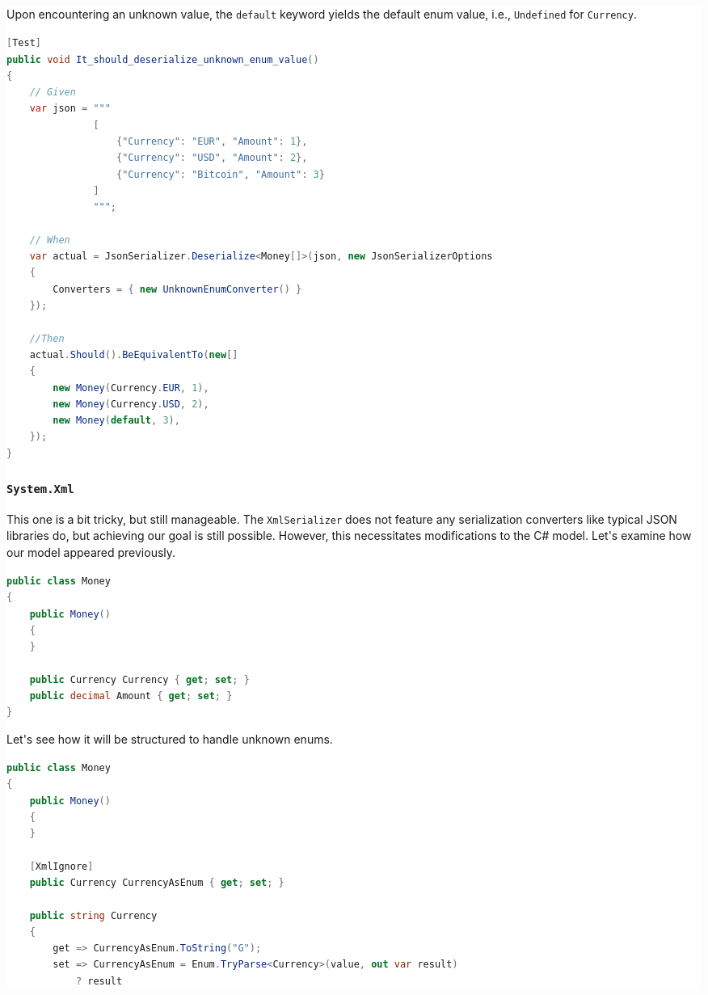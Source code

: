 Upon encountering an unknown value, the `default` keyword yields the default enum value, i.e., `Undefined` for `Currency`.

```csharp
[Test]
public void It_should_deserialize_unknown_enum_value()
{
    // Given
    var json = """
               [
                   {"Currency": "EUR", "Amount": 1},
                   {"Currency": "USD", "Amount": 2},
                   {"Currency": "Bitcoin", "Amount": 3}
               ]
               """;

    // When
    var actual = JsonSerializer.Deserialize<Money[]>(json, new JsonSerializerOptions
    {
        Converters = { new UnknownEnumConverter() }
    });

    //Then
    actual.Should().BeEquivalentTo(new[]
    {
        new Money(Currency.EUR, 1),
        new Money(Currency.USD, 2),
        new Money(default, 3),
    });
}
```

### `System.Xml`

This one is a bit tricky, but still manageable. The `XmlSerializer` does not feature any serialization converters like typical JSON libraries do, but achieving our goal is still possible. However, this necessitates modifications to the C# model. Let's examine how our model appeared previously.

```csharp
public class Money
{
    public Money()
    {
    }

    public Currency Currency { get; set; }
    public decimal Amount { get; set; }
}
```

Let's see how it will be structured to handle unknown enums.

```csharp
public class Money
{
    public Money()
    {
    }

    [XmlIgnore] 
    public Currency CurrencyAsEnum { get; set; }

    public string Currency
    {
        get => CurrencyAsEnum.ToString("G");
        set => CurrencyAsEnum = Enum.TryParse<Currency>(value, out var result)
            ? result
```